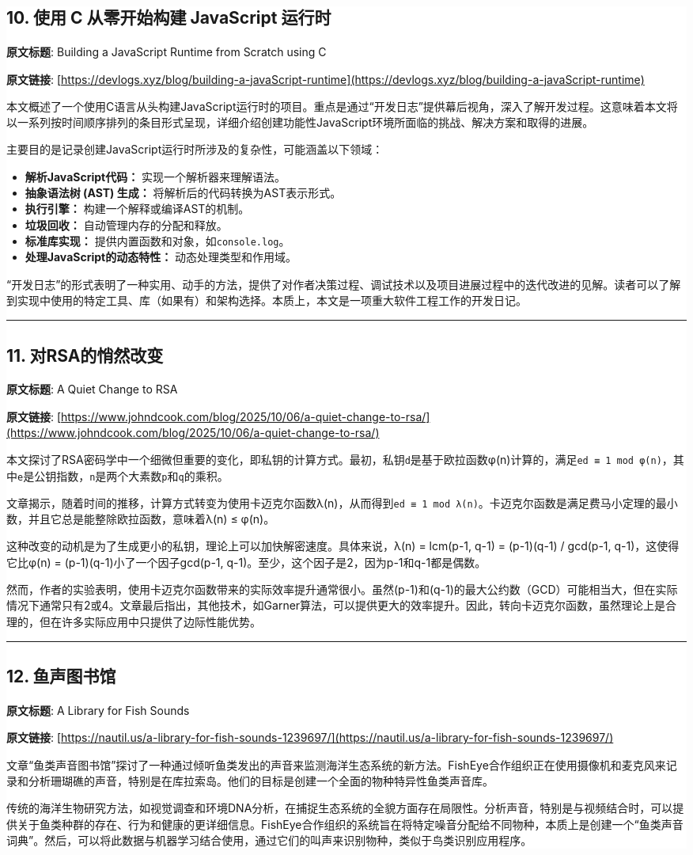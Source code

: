 
## 10. 使用 C 从零开始构建 JavaScript 运行时

**原文标题**: Building a JavaScript Runtime from Scratch using C

**原文链接**: [https://devlogs.xyz/blog/building-a-javaScript-runtime](https://devlogs.xyz/blog/building-a-javaScript-runtime)

本文概述了一个使用C语言从头构建JavaScript运行时的项目。重点是通过“开发日志”提供幕后视角，深入了解开发过程。这意味着本文将以一系列按时间顺序排列的条目形式呈现，详细介绍创建功能性JavaScript环境所面临的挑战、解决方案和取得的进展。

主要目的是记录创建JavaScript运行时所涉及的复杂性，可能涵盖以下领域：

*   **解析JavaScript代码：** 实现一个解析器来理解语法。
*   **抽象语法树 (AST) 生成：** 将解析后的代码转换为AST表示形式。
*   **执行引擎：** 构建一个解释或编译AST的机制。
*   **垃圾回收：** 自动管理内存的分配和释放。
*   **标准库实现：** 提供内置函数和对象，如`console.log`。
*   **处理JavaScript的动态特性：** 动态处理类型和作用域。

“开发日志”的形式表明了一种实用、动手的方法，提供了对作者决策过程、调试技术以及项目进展过程中的迭代改进的见解。读者可以了解到实现中使用的特定工具、库（如果有）和架构选择。本质上，本文是一项重大软件工程工作的开发日记。

---

## 11. 对RSA的悄然改变

**原文标题**: A Quiet Change to RSA

**原文链接**: [https://www.johndcook.com/blog/2025/10/06/a-quiet-change-to-rsa/](https://www.johndcook.com/blog/2025/10/06/a-quiet-change-to-rsa/)

本文探讨了RSA密码学中一个细微但重要的变化，即私钥的计算方式。最初，私钥`d`是基于欧拉函数φ(n)计算的，满足`ed ≡ 1 mod φ(n)`，其中`e`是公钥指数，`n`是两个大素数`p`和`q`的乘积。

文章揭示，随着时间的推移，计算方式转变为使用卡迈克尔函数λ(n)，从而得到`ed ≡ 1 mod λ(n)`。卡迈克尔函数是满足费马小定理的最小数，并且它总是能整除欧拉函数，意味着λ(n) ≤ φ(n)。

这种改变的动机是为了生成更小的私钥，理论上可以加快解密速度。具体来说，λ(n) = lcm(p-1, q-1) = (p-1)(q-1) / gcd(p-1, q-1)，这使得它比φ(n) = (p-1)(q-1)小了一个因子gcd(p-1, q-1)。至少，这个因子是2，因为p-1和q-1都是偶数。

然而，作者的实验表明，使用卡迈克尔函数带来的实际效率提升通常很小。虽然(p-1)和(q-1)的最大公约数（GCD）可能相当大，但在实际情况下通常只有2或4。文章最后指出，其他技术，如Garner算法，可以提供更大的效率提升。因此，转向卡迈克尔函数，虽然理论上是合理的，但在许多实际应用中只提供了边际性能优势。

---

## 12. 鱼声图书馆

**原文标题**: A Library for Fish Sounds

**原文链接**: [https://nautil.us/a-library-for-fish-sounds-1239697/](https://nautil.us/a-library-for-fish-sounds-1239697/)

文章“鱼类声音图书馆”探讨了一种通过倾听鱼类发出的声音来监测海洋生态系统的新方法。FishEye合作组织正在使用摄像机和麦克风来记录和分析珊瑚礁的声音，特别是在库拉索岛。他们的目标是创建一个全面的物种特异性鱼类声音库。

传统的海洋生物研究方法，如视觉调查和环境DNA分析，在捕捉生态系统的全貌方面存在局限性。分析声音，特别是与视频结合时，可以提供关于鱼类种群的存在、行为和健康的更详细信息。FishEye合作组织的系统旨在将特定噪音分配给不同物种，本质上是创建一个“鱼类声音词典”。然后，可以将此数据与机器学习结合使用，通过它们的叫声来识别物种，类似于鸟类识别应用程序。
